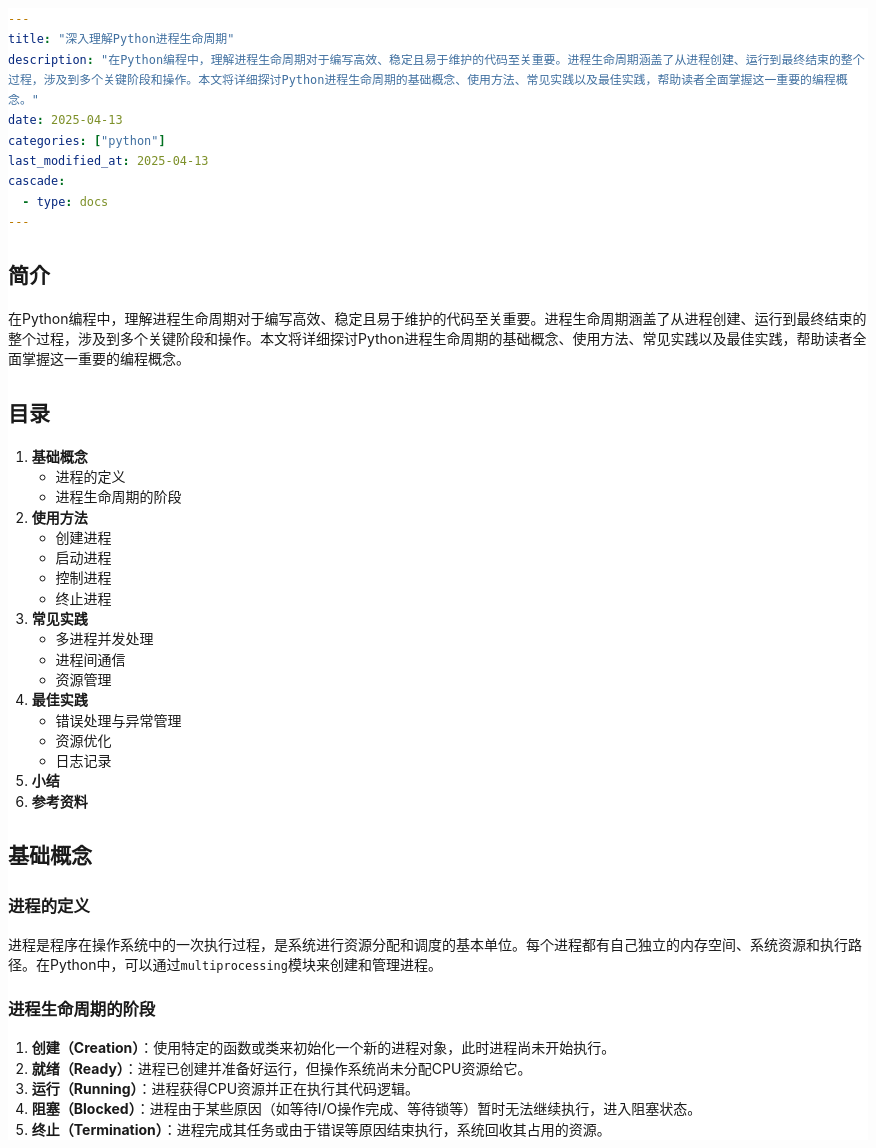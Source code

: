 ```yaml
---
title: "深入理解Python进程生命周期"
description: "在Python编程中，理解进程生命周期对于编写高效、稳定且易于维护的代码至关重要。进程生命周期涵盖了从进程创建、运行到最终结束的整个过程，涉及到多个关键阶段和操作。本文将详细探讨Python进程生命周期的基础概念、使用方法、常见实践以及最佳实践，帮助读者全面掌握这一重要的编程概念。"
date: 2025-04-13
categories: ["python"]
last_modified_at: 2025-04-13
cascade:
  - type: docs
---
```



## 简介
在Python编程中，理解进程生命周期对于编写高效、稳定且易于维护的代码至关重要。进程生命周期涵盖了从进程创建、运行到最终结束的整个过程，涉及到多个关键阶段和操作。本文将详细探讨Python进程生命周期的基础概念、使用方法、常见实践以及最佳实践，帮助读者全面掌握这一重要的编程概念。


## 目录
1. **基础概念**
    - 进程的定义
    - 进程生命周期的阶段
2. **使用方法**
    - 创建进程
    - 启动进程
    - 控制进程
    - 终止进程
3. **常见实践**
    - 多进程并发处理
    - 进程间通信
    - 资源管理
4. **最佳实践**
    - 错误处理与异常管理
    - 资源优化
    - 日志记录
5. **小结**
6. **参考资料**

## 基础概念
### 进程的定义
进程是程序在操作系统中的一次执行过程，是系统进行资源分配和调度的基本单位。每个进程都有自己独立的内存空间、系统资源和执行路径。在Python中，可以通过`multiprocessing`模块来创建和管理进程。

### 进程生命周期的阶段
1. **创建（Creation）**：使用特定的函数或类来初始化一个新的进程对象，此时进程尚未开始执行。
2. **就绪（Ready）**：进程已创建并准备好运行，但操作系统尚未分配CPU资源给它。
3. **运行（Running）**：进程获得CPU资源并正在执行其代码逻辑。
4. **阻塞（Blocked）**：进程由于某些原因（如等待I/O操作完成、等待锁等）暂时无法继续执行，进入阻塞状态。
5. **终止（Termination）**：进程完成其任务或由于错误等原因结束执行，系统回收其占用的资源。
